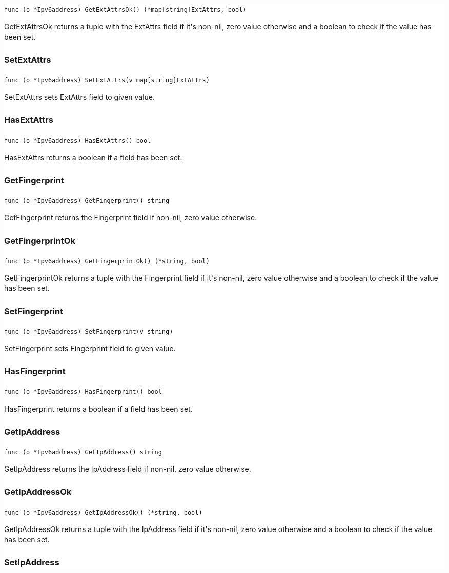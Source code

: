 `func (o *Ipv6address) GetExtAttrsOk() (*map[string]ExtAttrs, bool)`

GetExtAttrsOk returns a tuple with the ExtAttrs field if it's non-nil, zero value otherwise
and a boolean to check if the value has been set.

### SetExtAttrs

`func (o *Ipv6address) SetExtAttrs(v map[string]ExtAttrs)`

SetExtAttrs sets ExtAttrs field to given value.

### HasExtAttrs

`func (o *Ipv6address) HasExtAttrs() bool`

HasExtAttrs returns a boolean if a field has been set.

### GetFingerprint

`func (o *Ipv6address) GetFingerprint() string`

GetFingerprint returns the Fingerprint field if non-nil, zero value otherwise.

### GetFingerprintOk

`func (o *Ipv6address) GetFingerprintOk() (*string, bool)`

GetFingerprintOk returns a tuple with the Fingerprint field if it's non-nil, zero value otherwise
and a boolean to check if the value has been set.

### SetFingerprint

`func (o *Ipv6address) SetFingerprint(v string)`

SetFingerprint sets Fingerprint field to given value.

### HasFingerprint

`func (o *Ipv6address) HasFingerprint() bool`

HasFingerprint returns a boolean if a field has been set.

### GetIpAddress

`func (o *Ipv6address) GetIpAddress() string`

GetIpAddress returns the IpAddress field if non-nil, zero value otherwise.

### GetIpAddressOk

`func (o *Ipv6address) GetIpAddressOk() (*string, bool)`

GetIpAddressOk returns a tuple with the IpAddress field if it's non-nil, zero value otherwise
and a boolean to check if the value has been set.

### SetIpAddress
